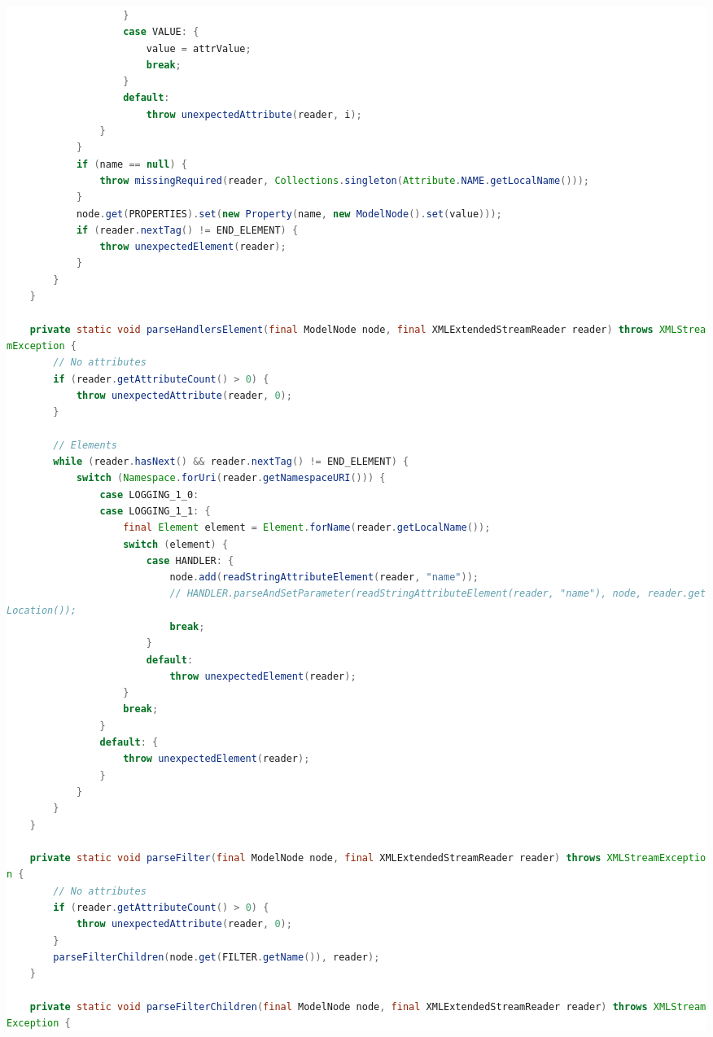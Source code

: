 ```java
                    }
                    case VALUE: {
                        value = attrValue;
                        break;
                    }
                    default:
                        throw unexpectedAttribute(reader, i);
                }
            }
            if (name == null) {
                throw missingRequired(reader, Collections.singleton(Attribute.NAME.getLocalName()));
            }
            node.get(PROPERTIES).set(new Property(name, new ModelNode().set(value)));
            if (reader.nextTag() != END_ELEMENT) {
                throw unexpectedElement(reader);
            }
        }
    }

    private static void parseHandlersElement(final ModelNode node, final XMLExtendedStreamReader reader) throws XMLStreamException {
        // No attributes
        if (reader.getAttributeCount() > 0) {
            throw unexpectedAttribute(reader, 0);
        }

        // Elements
        while (reader.hasNext() && reader.nextTag() != END_ELEMENT) {
            switch (Namespace.forUri(reader.getNamespaceURI())) {
                case LOGGING_1_0:
                case LOGGING_1_1: {
                    final Element element = Element.forName(reader.getLocalName());
                    switch (element) {
                        case HANDLER: {
                            node.add(readStringAttributeElement(reader, "name"));
                            // HANDLER.parseAndSetParameter(readStringAttributeElement(reader, "name"), node, reader.getLocation());
                            break;
                        }
                        default:
                            throw unexpectedElement(reader);
                    }
                    break;
                }
                default: {
                    throw unexpectedElement(reader);
                }
            }
        }
    }

    private static void parseFilter(final ModelNode node, final XMLExtendedStreamReader reader) throws XMLStreamException {
        // No attributes
        if (reader.getAttributeCount() > 0) {
            throw unexpectedAttribute(reader, 0);
        }
        parseFilterChildren(node.get(FILTER.getName()), reader);
    }

    private static void parseFilterChildren(final ModelNode node, final XMLExtendedStreamReader reader) throws XMLStreamException {
```